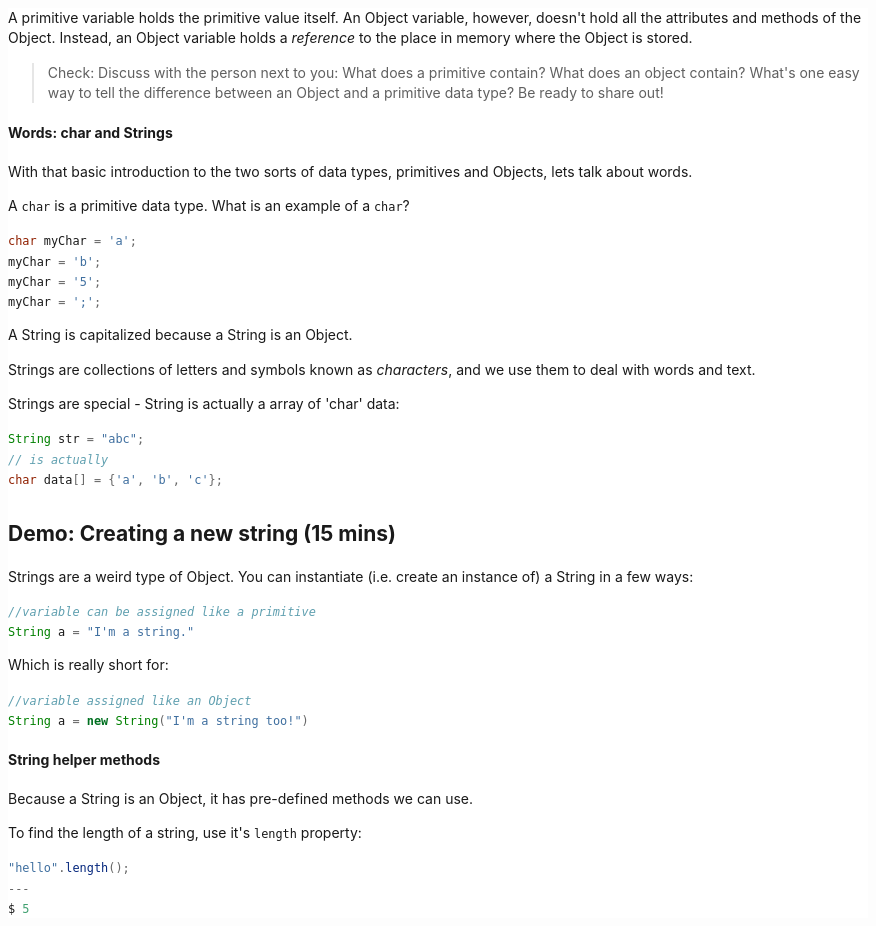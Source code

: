 A primitive variable holds the primitive value itself. An Object variable, however, doesn't hold all the attributes and methods of the Object. Instead, an Object variable holds a _reference_ to the place in memory where the Object is stored.

> Check: Discuss with the person next to you: What does a primitive contain? What does an object contain?  What's one easy way to tell the difference between an Object and a primitive data type? Be ready to share out!

#### Words: char and Strings

With that basic introduction to the two sorts of data types, primitives and Objects, lets talk about words.

A `char` is a primitive data type.  What is an example of a `char`?

``` java
char myChar = 'a';
myChar = 'b';
myChar = '5';
myChar = ';';
```

A String is capitalized because a String is an Object.

Strings are collections of letters and symbols known as *characters*, and we use them to deal with words and text.

Strings are special - String is actually a array of 'char' data:

``` java
String str = "abc";
// is actually
char data[] = {'a', 'b', 'c'};
```

## Demo: Creating a new string (15 mins)

Strings are a weird type of Object.
You can instantiate (i.e. create an instance of) a String in a few ways:

``` java
//variable can be assigned like a primitive
String a = "I'm a string."
```

Which is really short for:

``` java
//variable assigned like an Object
String a = new String("I'm a string too!")
```

#### String helper methods

Because a String is an Object, it has pre-defined methods we can use.

To find the length of a string, use it's `length` property:

```java
"hello".length();
---
$ 5
```
